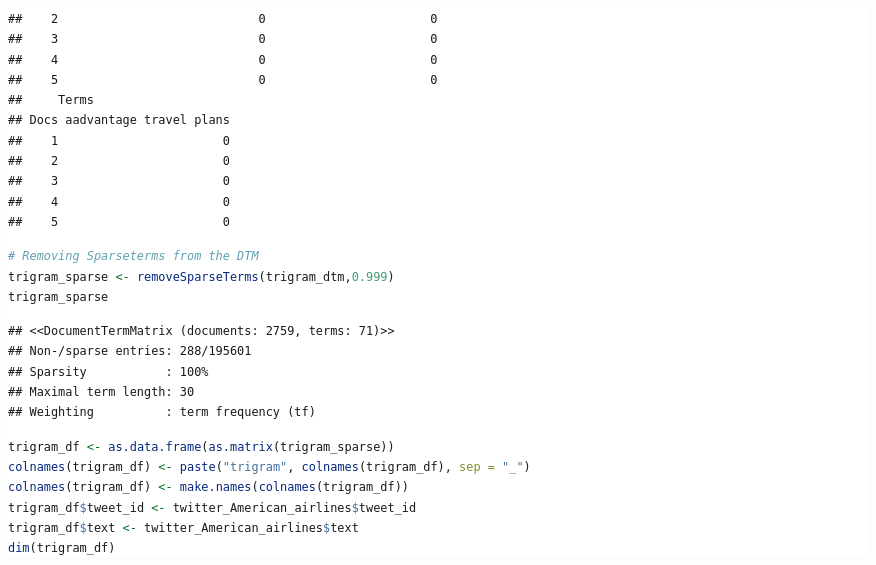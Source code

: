     ##    2                            0                       0
    ##    3                            0                       0
    ##    4                            0                       0
    ##    5                            0                       0
    ##     Terms
    ## Docs aadvantage travel plans
    ##    1                       0
    ##    2                       0
    ##    3                       0
    ##    4                       0
    ##    5                       0

``` r
# Removing Sparseterms from the DTM 
trigram_sparse <- removeSparseTerms(trigram_dtm,0.999)
trigram_sparse
```

    ## <<DocumentTermMatrix (documents: 2759, terms: 71)>>
    ## Non-/sparse entries: 288/195601
    ## Sparsity           : 100%
    ## Maximal term length: 30
    ## Weighting          : term frequency (tf)

``` r
trigram_df <- as.data.frame(as.matrix(trigram_sparse))
colnames(trigram_df) <- paste("trigram", colnames(trigram_df), sep = "_")
colnames(trigram_df) <- make.names(colnames(trigram_df))
trigram_df$tweet_id <- twitter_American_airlines$tweet_id
trigram_df$text <- twitter_American_airlines$text
dim(trigram_df)
```
